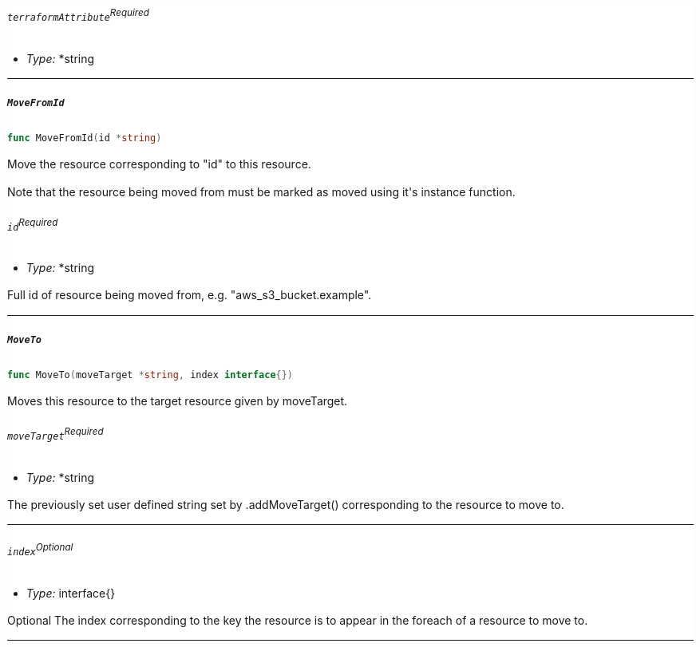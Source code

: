 ###### `terraformAttribute`<sup>Required</sup> <a name="terraformAttribute" id="@cdktf/provider-cloudflare.workerRoute.WorkerRoute.interpolationForAttribute.parameter.terraformAttribute"></a>

- *Type:* *string

---

##### `MoveFromId` <a name="MoveFromId" id="@cdktf/provider-cloudflare.workerRoute.WorkerRoute.moveFromId"></a>

```go
func MoveFromId(id *string)
```

Move the resource corresponding to "id" to this resource.

Note that the resource being moved from must be marked as moved using it's instance function.

###### `id`<sup>Required</sup> <a name="id" id="@cdktf/provider-cloudflare.workerRoute.WorkerRoute.moveFromId.parameter.id"></a>

- *Type:* *string

Full id of resource being moved from, e.g. "aws_s3_bucket.example".

---

##### `MoveTo` <a name="MoveTo" id="@cdktf/provider-cloudflare.workerRoute.WorkerRoute.moveTo"></a>

```go
func MoveTo(moveTarget *string, index interface{})
```

Moves this resource to the target resource given by moveTarget.

###### `moveTarget`<sup>Required</sup> <a name="moveTarget" id="@cdktf/provider-cloudflare.workerRoute.WorkerRoute.moveTo.parameter.moveTarget"></a>

- *Type:* *string

The previously set user defined string set by .addMoveTarget() corresponding to the resource to move to.

---

###### `index`<sup>Optional</sup> <a name="index" id="@cdktf/provider-cloudflare.workerRoute.WorkerRoute.moveTo.parameter.index"></a>

- *Type:* interface{}

Optional The index corresponding to the key the resource is to appear in the foreach of a resource to move to.

---